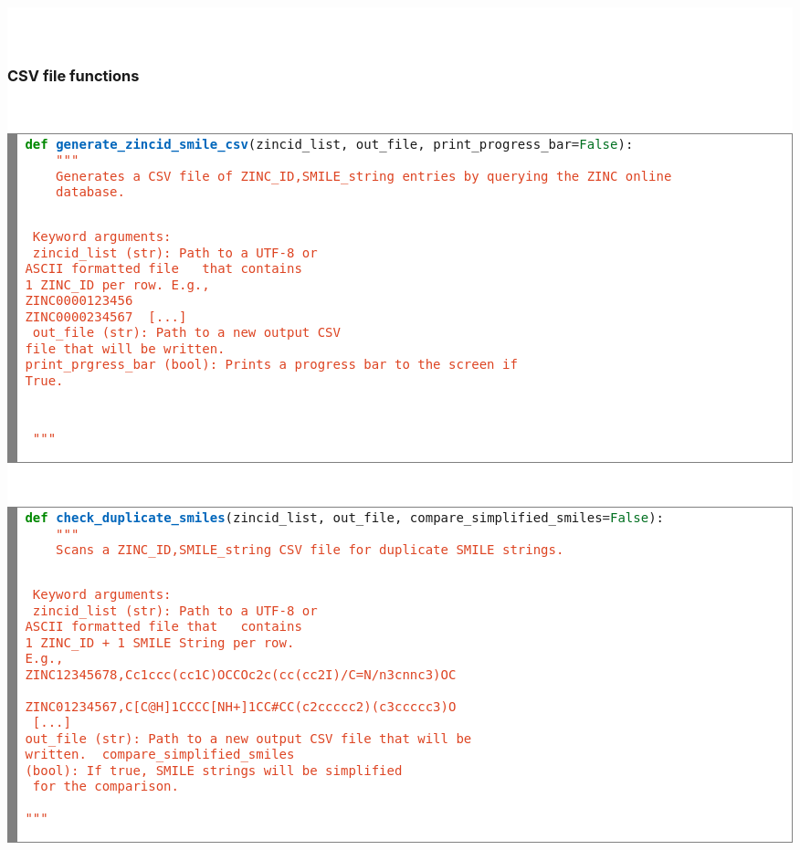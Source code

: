 <p><br>
<br></p>





<p><a name="csvfile_func"></a></p>


<h3>CSV file functions</h3>

<p><br></p>

<div style="background: #ffffff; overflow:auto;width:auto;border:solid gray;border-width:.1em .1em .1em .8em;padding:.2em .6em;"><pre style="margin: 0; line-height: 125%"><span style="color: #008800; font-weight: bold">def</span> <span style="color: #0066BB; font-weight: bold">generate_zincid_smile_csv</span>(zincid_list, out_file, print_progress_bar<span style="color: #333333">=</span><span style="color: #007020">False</span>):
    <span style="color: #DD4422">&quot;&quot;&quot;</span>
<span style="color: #DD4422">    Generates a CSV file of ZINC_ID,SMILE_string entries by querying the ZINC online</span>
<span style="color: #DD4422">    database.</span>

<span style="color: #DD4422">    Keyword arguments:</span>
<span style="color: #DD4422">        zincid_list (str): Path to a UTF-8 or ASCII formatted file </span>
<span style="color: #DD4422">             that contains 1 ZINC_ID per row. E.g., </span>
<span style="color: #DD4422">             ZINC0000123456</span>
<span style="color: #DD4422">             ZINC0000234567</span>
<span style="color: #DD4422">             [...]</span>
<span style="color: #DD4422">        out_file (str): Path to a new output CSV file that will be written.</span>
<span style="color: #DD4422">        print_prgress_bar (bool): Prints a progress bar to the screen if True.</span>

<span style="color: #DD4422">    &quot;&quot;&quot;</span>
</pre></div>


<p><br></p>

<div style="background: #ffffff; overflow:auto;width:auto;border:solid gray;border-width:.1em .1em .1em .8em;padding:.2em .6em;"><pre style="margin: 0; line-height: 125%"><span style="color: #008800; font-weight: bold">def</span> <span style="color: #0066BB; font-weight: bold">check_duplicate_smiles</span>(zincid_list, out_file, compare_simplified_smiles<span style="color: #333333">=</span><span style="color: #007020">False</span>):
    <span style="color: #DD4422">&quot;&quot;&quot;</span>
<span style="color: #DD4422">    Scans a ZINC_ID,SMILE_string CSV file for duplicate SMILE strings.</span>

<span style="color: #DD4422">    Keyword arguments:</span>
<span style="color: #DD4422">        zincid_list (str): Path to a UTF-8 or ASCII formatted file that </span>
<span style="color: #DD4422">               contains 1 ZINC_ID + 1 SMILE String per row.</span>
<span style="color: #DD4422">               E.g., </span>
<span style="color: #DD4422">               ZINC12345678,Cc1ccc(cc1C)OCCOc2c(cc(cc2I)/C=N/n3cnnc3)OC</span>
<span style="color: #DD4422">               ZINC01234567,C[C@H]1CCCC[NH+]1CC#CC(c2ccccc2)(c3ccccc3)O</span>
<span style="color: #DD4422">               [...]</span>
<span style="color: #DD4422">        out_file (str): Path to a new output CSV file that will be written.</span>
<span style="color: #DD4422">        compare_simplified_smiles (bool): If true, SMILE strings will be simplified</span>
<span style="color: #DD4422">               for the comparison.</span>
<span style="color: #DD4422">       </span>
<span style="color: #DD4422">    &quot;&quot;&quot;</span>
</pre></div>
